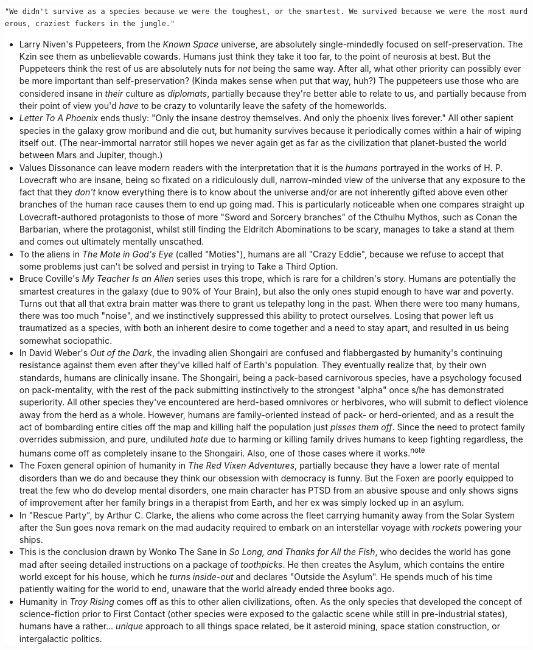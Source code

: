     "We didn't survive as a species because we were the toughest, or the smartest. We survived because we were the most murderous, craziest fuckers in the jungle."
    
-   Larry Niven's Puppeteers, from the _Known Space_ universe, are absolutely single-mindedly focused on self-preservation. The Kzin see them as unbelievable cowards. Humans just think they take it too far, to the point of neurosis at best. But the Puppeteers think the rest of us are absolutely nuts for _not_ being the same way. After all, what other priority can possibly ever be more important than self-preservation? (Kinda makes sense when put that way, huh?) The puppeteers use those who are considered insane in _their_ culture as _diplomats_, partially because they're better able to relate to us, and partially because from their point of view you'd _have_ to be crazy to voluntarily leave the safety of the homeworlds.
-   _Letter To A Phoenix_ ends thusly: "Only the insane destroy themselves. And only the phoenix lives forever." All other sapient species in the galaxy grow moribund and die out, but humanity survives because it periodically comes within a hair of wiping itself out. (The near-immortal narrator still hopes we never again get as far as the civilization that planet-busted the world between Mars and Jupiter, though.)
-   Values Dissonance can leave modern readers with the interpretation that it is the _humans_ portrayed in the works of H. P. Lovecraft who are insane, being so fixated on a ridiculously dull, narrow-minded view of the universe that any exposure to the fact that they _don't_ know everything there is to know about the universe and/or are not inherently gifted above even other branches of the human race causes them to end up going mad. This is particularly noticeable when one compares straight up Lovecraft-authored protagonists to those of more "Sword and Sorcery branches" of the Cthulhu Mythos, such as Conan the Barbarian, where the protagonist, whilst still finding the Eldritch Abominations to be scary, manages to take a stand at them and comes out ultimately mentally unscathed.
-   To the aliens in _The Mote in God's Eye_ (called "Moties"), humans are all "Crazy Eddie", because we refuse to accept that some problems just can't be solved and persist in trying to Take a Third Option.
-   Bruce Coville's _My Teacher Is an Alien_ series uses this trope, which is rare for a children's story. Humans are potentially the smartest creatures in the galaxy (due to 90% of Your Brain), but also the only ones stupid enough to have war and poverty. Turns out that all that extra brain matter was there to grant us telepathy long in the past. When there were too many humans, there was too much "noise", and we instinctively suppressed this ability to protect ourselves. Losing that power left us traumatized as a species, with both an inherent desire to come together and a need to stay apart, and resulted in us being somewhat sociopathic.
-   In David Weber's _Out of the Dark_, the invading alien Shongairi are confused and flabbergasted by humanity's continuing resistance against them even after they've killed half of Earth's population. They eventually realize that, by their own standards, humans are clinically insane. The Shongairi, being a pack-based carnivorous species, have a psychology focused on pack-mentality, with the rest of the pack submitting instinctively to the strongest "alpha" once s/he has demonstrated superiority. All other species they've encountered are herd-based omnivores or herbivores, who will submit to deflect violence away from the herd as a whole. However, humans are family-oriented instead of pack- or herd-oriented, and as a result the act of bombarding entire cities off the map and killing half the population just _pisses them off_. Since the need to protect family overrides submission, and pure, undiluted _hate_ due to harming or killing family drives humans to keep fighting regardless, the humans come off as completely insane to the Shongairi. Also, one of those cases where it works.<sup>note&nbsp;</sup> 
-   The Foxen general opinion of humanity in _The Red Vixen Adventures_, partially because they have a lower rate of mental disorders than we do and because they think our obsession with democracy is funny. But the Foxen are poorly equipped to treat the few who do develop mental disorders, one main character has PTSD from an abusive spouse and only shows signs of improvement after her family brings in a therapist from Earth, and her ex was simply locked up in an asylum.
-   In "Rescue Party", by Arthur C. Clarke, the aliens who come across the fleet carrying humanity away from the Solar System after the Sun goes nova remark on the mad audacity required to embark on an interstellar voyage with _rockets_ powering your ships.
-   This is the conclusion drawn by Wonko The Sane in _So Long, and Thanks for All the Fish_, who decides the world has gone mad after seeing detailed instructions on a package of _toothpicks_. He then creates the Asylum, which contains the entire world except for his house, which he _turns inside-out_ and declares "Outside the Asylum". He spends much of his time patiently waiting for the world to end, unaware that the world already ended three books ago.
-   Humanity in _Troy Rising_ comes off as this to other alien civilizations, often. As the only species that developed the concept of science-fiction prior to First Contact (other species were exposed to the galactic scene while still in pre-industrial states), humans have a rather... _unique_ approach to all things space related, be it asteroid mining, space station construction, or intergalactic politics.
